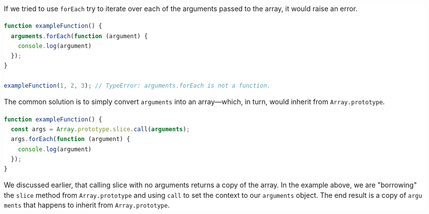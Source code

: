 If we tried to use `forEach` try to iterate over each of the arguments passed to the array, it would raise an error.

```js
function exampleFunction() {
  arguments.forEach(function (argument) {
    console.log(argument)
  });
}

exampleFunction(1, 2, 3); // TypeError: arguments.forEach is not a function.
```

The common solution is to simply convert `arguments` into an array—which, in turn, would inherit from `Array.prototype`.

```js
function exampleFunction() {
  const args = Array.prototype.slice.call(arguments);
  args.forEach(function (argument) {
    console.log(argument)
  });
}
```

We discussed earlier, that calling slice with no arguments returns a copy of the array. In the example above, we are "borrowing" the `slice` method from `Array.prototype` and using `call` to set the context to our `arguments` object. The end result is a copy of `arguments` that happens to inherit from `Array.prototype`.
